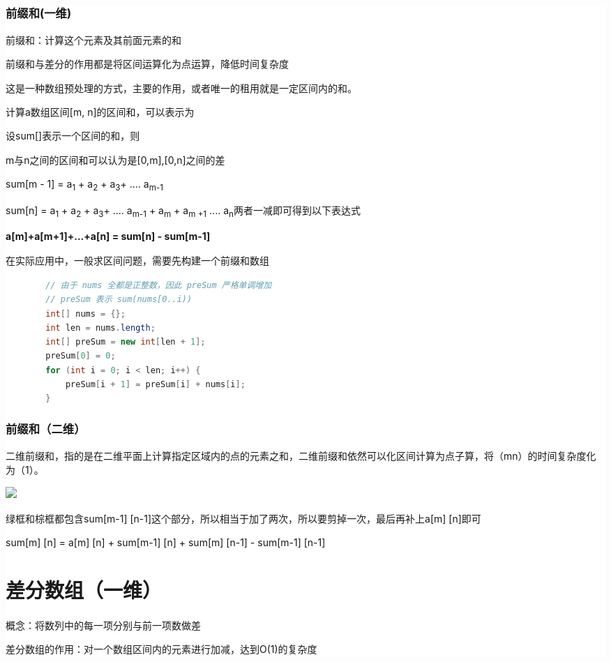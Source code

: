 



### 前缀和(一维)

前缀和：计算这个元素及其前面元素的和

前缀和与差分的作用都是将区间运算化为点运算，降低时间复杂度

这是一种数组预处理的方式，主要的作用，或者唯一的租用就是一定区间内的和。



计算a数组区间[m, n]的区间和，可以表示为

设sum[]表示一个区间的和，则

m与n之间的区间和可以认为是[0,m],[0,n]之间的差

sum[m - 1] =  a<sub>1</sub> + a<sub>2</sub> + a<sub>3</sub>+ .... a<sub>m-1</sub>

sum[n] = a<sub>1</sub> + a<sub>2</sub> + a<sub>3</sub>+ .... a<sub>m-1</sub> + a<sub>m</sub> + a<sub>m +1</sub> .... a<sub>n</sub>两者一减即可得到以下表达式

**a[m]+a[m+1]+…+a[n] = sum[n] - sum[m-1]** 



在实际应用中，一般求区间问题，需要先构建一个前缀和数组

```java
 		// 由于 nums 全都是正整数，因此 preSum 严格单调增加
        // preSum 表示 sum(nums[0..i))
        int[] nums = {};
        int len = nums.length;
        int[] preSum = new int[len + 1];
        preSum[0] = 0;
        for (int i = 0; i < len; i++) {
            preSum[i + 1] = preSum[i] + nums[i];
        }
```



### 前缀和（二维）

二维前缀和，指的是在二维平面上计算指定区域内的点的元素之和，二维前缀和依然可以化区间计算为点子算，将（mn）的时间复杂度化为（1）。

![](D:\DownloadAndData\private\Java\myNote\markdown\basic\二维前缀和图示.png)

绿框和棕框都包含sum[m-1] [n-1]这个部分，所以相当于加了两次，所以要剪掉一次，最后再补上a[m] [n]即可

sum[m] [n] = a[m] [n] + sum[m-1] [n] + sum[m] [n-1] - sum[m-1] [n-1]



# 差分数组（一维）

概念：将数列中的每一项分别与前一项数做差

差分数组的作用：对一个数组区间内的元素进行加减，达到O(1)的复杂度
